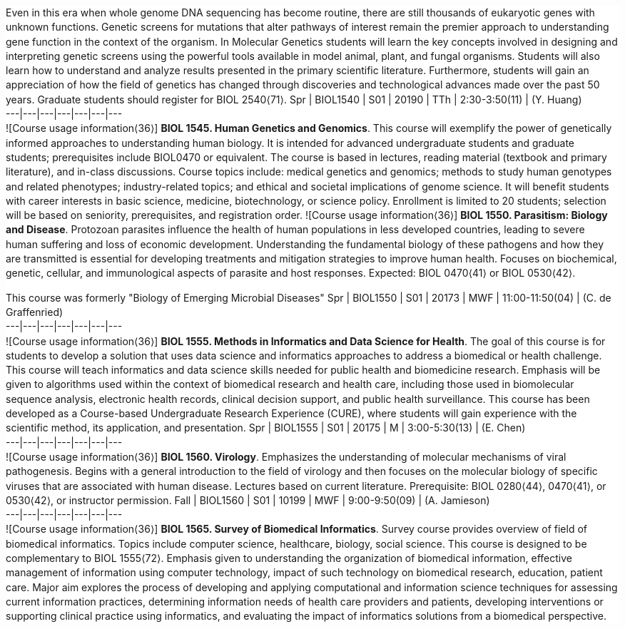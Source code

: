 Even in this era when whole genome DNA sequencing has become routine, there are still thousands of eukaryotic genes with unknown functions. Genetic screens for mutations that alter pathways of interest remain the premier approach to understanding gene function in the context of the organism. In Molecular Genetics students will learn the key concepts involved in designing and interpreting genetic screens using the powerful tools available in model animal, plant, and fungal organisms. Students will also learn how to understand and analyze results presented in the primary scientific literature. Furthermore, students will gain an appreciation of how the field of genetics has changed through discoveries and technological advances made over the past 50 years. Graduate students should register for BIOL 2540⟨71⟩.
Spr | BIOL1540 | S01 | 20190 | TTh | 2:30-3:50(11) | (Y. Huang)  
---|---|---|---|---|---|---  
![Course usage information⟨36⟩]
**BIOL 1545. Human Genetics and Genomics**.
This course will exemplify the power of genetically informed approaches to understanding human biology. It is intended for advanced undergraduate students and graduate students; prerequisites include BIOL0470 or equivalent. The course is based in lectures, reading material (textbook and primary literature), and in-class discussions. Course topics include: medical genetics and genomics; methods to study human genotypes and related phenotypes; industry-related topics; and ethical and societal implications of genome science. It will benefit students with career interests in basic science, medicine, biotechnology, or science policy. Enrollment is limited to 20 students; selection will be based on seniority, prerequisites, and registration order.
![Course usage information⟨36⟩]
**BIOL 1550. Parasitism: Biology and Disease**.
Protozoan parasites influence the health of human populations in less developed countries, leading to severe human suffering and loss of economic development. Understanding the fundamental biology of these pathogens and how they are transmitted is essential for developing treatments and mitigation strategies to improve human health. Focuses on biochemical, genetic, cellular, and immunological aspects of parasite and host responses. Expected: BIOL 0470⟨41⟩ or BIOL 0530⟨42⟩.  
  
This course was formerly "Biology of Emerging Microbial Diseases"
Spr | BIOL1550 | S01 | 20173 | MWF | 11:00-11:50(04) | (C. de Graffenried)  
---|---|---|---|---|---|---  
![Course usage information⟨36⟩]
**BIOL 1555. Methods in Informatics and Data Science for Health**.
The goal of this course is for students to develop a solution that uses data science and informatics approaches to address a biomedical or health challenge. This course will teach informatics and data science skills needed for public health and biomedicine research. Emphasis will be given to algorithms used within the context of biomedical research and health care, including those used in biomolecular sequence analysis, electronic health records, clinical decision support, and public health surveillance. This course has been developed as a Course-based Undergraduate Research Experience (CURE), where students will gain experience with the scientific method, its application, and presentation.
Spr | BIOL1555 | S01 | 20175 | M | 3:00-5:30(13) | (E. Chen)  
---|---|---|---|---|---|---  
![Course usage information⟨36⟩]
**BIOL 1560. Virology**.
Emphasizes the understanding of molecular mechanisms of viral pathogenesis. Begins with a general introduction to the field of virology and then focuses on the molecular biology of specific viruses that are associated with human disease. Lectures based on current literature. Prerequisite: BIOL 0280⟨44⟩, 0470⟨41⟩, or 0530⟨42⟩, or instructor permission.
Fall | BIOL1560 | S01 | 10199 | MWF | 9:00-9:50(09) | (A. Jamieson)  
---|---|---|---|---|---|---  
![Course usage information⟨36⟩]
**BIOL 1565. Survey of Biomedical Informatics**.
Survey course provides overview of field of biomedical informatics. Topics include computer science, healthcare, biology, social science. This course is designed to be complementary to BIOL 1555⟨72⟩. Emphasis given to understanding the organization of biomedical information, effective management of information using computer technology, impact of such technology on biomedical research, education, patient care. Major aim explores the process of developing and applying computational and information science techniques for assessing current information practices, determining information needs of health care providers and patients, developing interventions or supporting clinical practice using informatics, and evaluating the impact of informatics solutions from a biomedical perspective.
